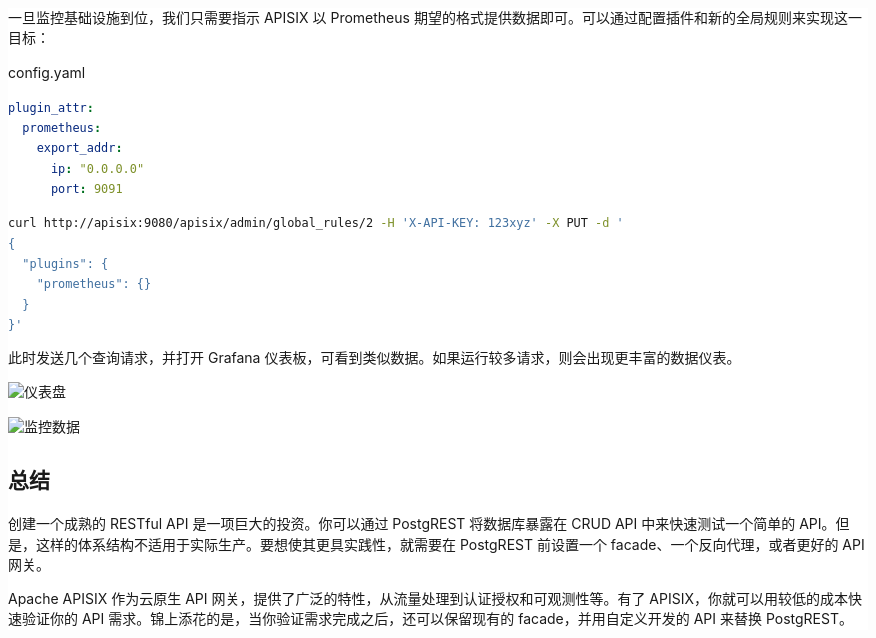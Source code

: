 一旦监控基础设施到位，我们只需要指示 APISIX 以 Prometheus 期望的格式提供数据即可。可以通过配置插件和新的全局规则来实现这一目标：

config.yaml

```yaml
plugin_attr:
  prometheus:
    export_addr:
      ip: "0.0.0.0"
      port: 9091
```

```bash
curl http://apisix:9080/apisix/admin/global_rules/2 -H 'X-API-KEY: 123xyz' -X PUT -d '
{
  "plugins": {
    "prometheus": {}
  }
}'
```

此时发送几个查询请求，并打开 Grafana 仪表板，可看到类似数据。如果运行较多请求，则会出现更丰富的数据仪表。

![仪表盘](https://static.apiseven.com/2022/12/02/63896834c6f18.png)

![监控数据](https://static.apiseven.com/2022/12/02/6389683506d5f.png)

## 总结

创建一个成熟的 RESTful API 是一项巨大的投资。你可以通过 PostgREST 将数据库暴露在 CRUD API 中来快速测试一个简单的 API。但是，这样的体系结构不适用于实际生产。要想使其更具实践性，就需要在 PostgREST 前设置一个 facade、一个反向代理，或者更好的 API 网关。

Apache APISIX 作为云原生 API 网关，提供了广泛的特性，从流量处理到认证授权和可观测性等。有了 APISIX，你就可以用较低的成本快速验证你的 API 需求。锦上添花的是，当你验证需求完成之后，还可以保留现有的 facade，并用自定义开发的 API 来替换 PostgREST。
